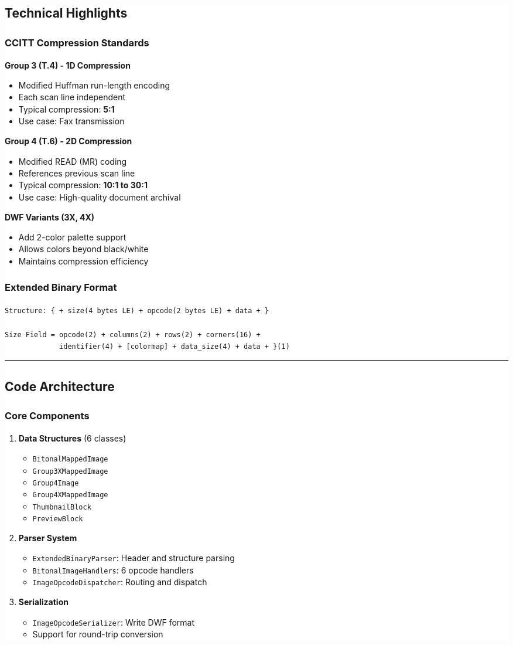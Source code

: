 ## Technical Highlights

### CCITT Compression Standards

**Group 3 (T.4) - 1D Compression**
- Modified Huffman run-length encoding
- Each scan line independent
- Typical compression: **5:1**
- Use case: Fax transmission

**Group 4 (T.6) - 2D Compression**
- Modified READ (MR) coding
- References previous scan line
- Typical compression: **10:1 to 30:1**
- Use case: High-quality document archival

**DWF Variants (3X, 4X)**
- Add 2-color palette support
- Allows colors beyond black/white
- Maintains compression efficiency

### Extended Binary Format

```
Structure: { + size(4 bytes LE) + opcode(2 bytes LE) + data + }

Size Field = opcode(2) + columns(2) + rows(2) + corners(16) + 
             identifier(4) + [colormap] + data_size(4) + data + }(1)
```

---

## Code Architecture

### Core Components

1. **Data Structures** (6 classes)
   - `BitonalMappedImage`
   - `Group3XMappedImage`
   - `Group4Image`
   - `Group4XMappedImage`
   - `ThumbnailBlock`
   - `PreviewBlock`

2. **Parser System**
   - `ExtendedBinaryParser`: Header and structure parsing
   - `BitonalImageHandlers`: 6 opcode handlers
   - `ImageOpcodeDispatcher`: Routing and dispatch

3. **Serialization**
   - `ImageOpcodeSerializer`: Write DWF format
   - Support for round-trip conversion
